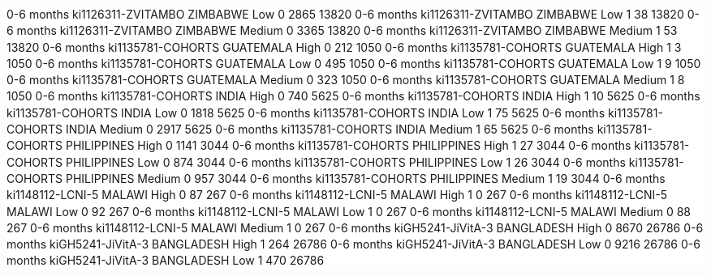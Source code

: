 0-6 months    ki1126311-ZVITAMBO         ZIMBABWE                       Low               0     2865   13820
0-6 months    ki1126311-ZVITAMBO         ZIMBABWE                       Low               1       38   13820
0-6 months    ki1126311-ZVITAMBO         ZIMBABWE                       Medium            0     3365   13820
0-6 months    ki1126311-ZVITAMBO         ZIMBABWE                       Medium            1       53   13820
0-6 months    ki1135781-COHORTS          GUATEMALA                      High              0      212    1050
0-6 months    ki1135781-COHORTS          GUATEMALA                      High              1        3    1050
0-6 months    ki1135781-COHORTS          GUATEMALA                      Low               0      495    1050
0-6 months    ki1135781-COHORTS          GUATEMALA                      Low               1        9    1050
0-6 months    ki1135781-COHORTS          GUATEMALA                      Medium            0      323    1050
0-6 months    ki1135781-COHORTS          GUATEMALA                      Medium            1        8    1050
0-6 months    ki1135781-COHORTS          INDIA                          High              0      740    5625
0-6 months    ki1135781-COHORTS          INDIA                          High              1       10    5625
0-6 months    ki1135781-COHORTS          INDIA                          Low               0     1818    5625
0-6 months    ki1135781-COHORTS          INDIA                          Low               1       75    5625
0-6 months    ki1135781-COHORTS          INDIA                          Medium            0     2917    5625
0-6 months    ki1135781-COHORTS          INDIA                          Medium            1       65    5625
0-6 months    ki1135781-COHORTS          PHILIPPINES                    High              0     1141    3044
0-6 months    ki1135781-COHORTS          PHILIPPINES                    High              1       27    3044
0-6 months    ki1135781-COHORTS          PHILIPPINES                    Low               0      874    3044
0-6 months    ki1135781-COHORTS          PHILIPPINES                    Low               1       26    3044
0-6 months    ki1135781-COHORTS          PHILIPPINES                    Medium            0      957    3044
0-6 months    ki1135781-COHORTS          PHILIPPINES                    Medium            1       19    3044
0-6 months    ki1148112-LCNI-5           MALAWI                         High              0       87     267
0-6 months    ki1148112-LCNI-5           MALAWI                         High              1        0     267
0-6 months    ki1148112-LCNI-5           MALAWI                         Low               0       92     267
0-6 months    ki1148112-LCNI-5           MALAWI                         Low               1        0     267
0-6 months    ki1148112-LCNI-5           MALAWI                         Medium            0       88     267
0-6 months    ki1148112-LCNI-5           MALAWI                         Medium            1        0     267
0-6 months    kiGH5241-JiVitA-3          BANGLADESH                     High              0     8670   26786
0-6 months    kiGH5241-JiVitA-3          BANGLADESH                     High              1      264   26786
0-6 months    kiGH5241-JiVitA-3          BANGLADESH                     Low               0     9216   26786
0-6 months    kiGH5241-JiVitA-3          BANGLADESH                     Low               1      470   26786